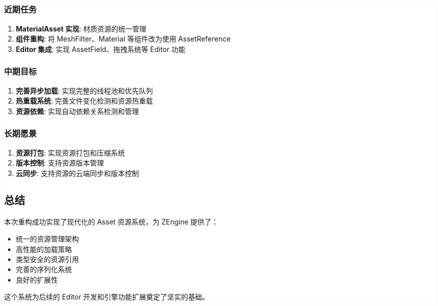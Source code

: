 ### 近期任务

1. **MaterialAsset 实现**: 材质资源的统一管理
2. **组件重构**: 将 MeshFilter、Material 等组件改为使用 AssetReference
3. **Editor 集成**: 实现 AssetField、拖拽系统等 Editor 功能

### 中期目标

1. **完善异步加载**: 实现完整的线程池和优先队列
2. **热重载系统**: 完善文件变化检测和资源热重载
3. **资源依赖**: 实现自动依赖关系检测和管理

### 长期愿景

1. **资源打包**: 实现资源打包和压缩系统
2. **版本控制**: 支持资源版本管理
3. **云同步**: 支持资源的云端同步和版本控制

## 总结

本次重构成功实现了现代化的 Asset 资源系统，为 ZEngine 提供了：

- 统一的资源管理架构
- 高性能的加载策略
- 类型安全的资源引用
- 完善的序列化系统
- 良好的扩展性

这个系统为后续的 Editor 开发和引擎功能扩展奠定了坚实的基础。

